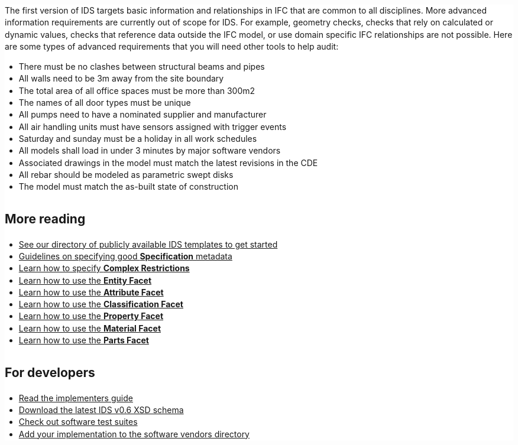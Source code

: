 The first version of IDS targets basic information and relationships in IFC that are common to all disciplines. More advanced information requirements are currently out of scope for IDS. For example, geometry checks, checks that rely on calculated or dynamic values, checks that reference data outside the IFC model, or use domain specific IFC relationships are not possible. Here are some types of advanced requirements that you will need other tools to help audit:

 - There must be no clashes between structural beams and pipes
 - All walls need to be 3m away from the site boundary
 - The total area of all office spaces must be more than 300m2
 - The names of all door types must be unique
 - All pumps need to have a nominated supplier and manufacturer
 - All air handling units must have sensors assigned with trigger events
 - Saturday and sunday must be a holiday in all work schedules
 - All models shall load in under 3 minutes by major software vendors
 - Associated drawings in the model must match the latest revisions in the CDE
 - All rebar should be modeled as parametric swept disks
 - The model must match the as-built state of construction

## More reading

 - [See our directory of publicly available IDS templates to get started](todo)
 - [Guidelines on specifying good **Specification** metadata](ids-metadata.md)
 - [Learn how to specify **Complex Restrictions**](restrictions.md)
 - [Learn how to use the **Entity Facet**](entity-facet.md)
 - [Learn how to use the **Attribute Facet**](attribute-facet.md)
 - [Learn how to use the **Classification Facet**](classification-facet.md)
 - [Learn how to use the **Property Facet**](todo)
 - [Learn how to use the **Material Facet**](material-facet.md)
 - [Learn how to use the **Parts Facet**](todo)

## For developers

 - [Read the implementers guide](todo)
 - [Download the latest IDS v0.6 XSD schema](todo)
 - [Check out software test suites](todo)
 - [Add your implementation to the software vendors directory](todo)
